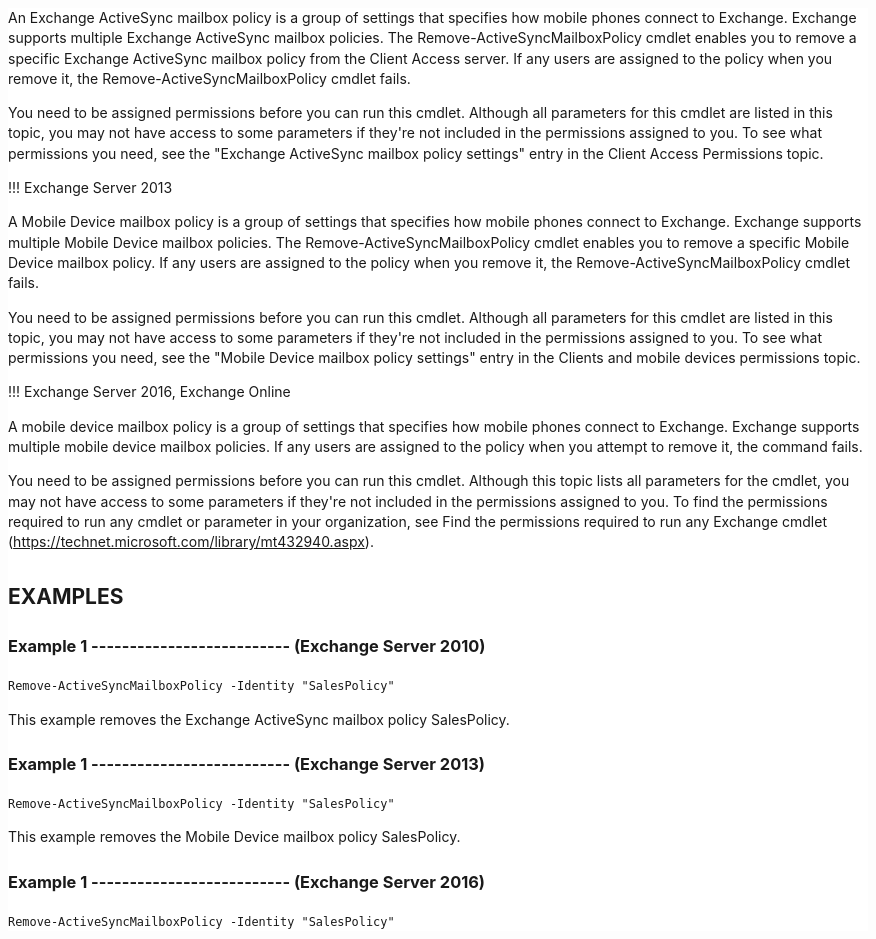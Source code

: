 An Exchange ActiveSync mailbox policy is a group of settings that specifies how mobile phones connect to Exchange. Exchange supports multiple Exchange ActiveSync mailbox policies. The Remove-ActiveSyncMailboxPolicy cmdlet enables you to remove a specific Exchange ActiveSync mailbox policy from the Client Access server. If any users are assigned to the policy when you remove it, the Remove-ActiveSyncMailboxPolicy cmdlet fails.

You need to be assigned permissions before you can run this cmdlet. Although all parameters for this cmdlet are listed in this topic, you may not have access to some parameters if they're not included in the permissions assigned to you. To see what permissions you need, see the "Exchange ActiveSync mailbox policy settings" entry in the Client Access Permissions topic.

!!! Exchange Server 2013

A Mobile Device mailbox policy is a group of settings that specifies how mobile phones connect to Exchange. Exchange supports multiple Mobile Device mailbox policies. The Remove-ActiveSyncMailboxPolicy cmdlet enables you to remove a specific Mobile Device mailbox policy. If any users are assigned to the policy when you remove it, the Remove-ActiveSyncMailboxPolicy cmdlet fails.

You need to be assigned permissions before you can run this cmdlet. Although all parameters for this cmdlet are listed in this topic, you may not have access to some parameters if they're not included in the permissions assigned to you. To see what permissions you need, see the "Mobile Device mailbox policy settings" entry in the Clients and mobile devices permissions topic.

!!! Exchange Server 2016, Exchange Online

A mobile device mailbox policy is a group of settings that specifies how mobile phones connect to Exchange. Exchange supports multiple mobile device mailbox policies. If any users are assigned to the policy when you attempt to remove it, the command fails.

You need to be assigned permissions before you can run this cmdlet. Although this topic lists all parameters for the cmdlet, you may not have access to some parameters if they're not included in the permissions assigned to you. To find the permissions required to run any cmdlet or parameter in your organization, see Find the permissions required to run any Exchange cmdlet (https://technet.microsoft.com/library/mt432940.aspx).

## EXAMPLES

### Example 1 -------------------------- (Exchange Server 2010)
```
Remove-ActiveSyncMailboxPolicy -Identity "SalesPolicy"
```

This example removes the Exchange ActiveSync mailbox policy SalesPolicy.

### Example 1 -------------------------- (Exchange Server 2013)
```
Remove-ActiveSyncMailboxPolicy -Identity "SalesPolicy"
```

This example removes the Mobile Device mailbox policy SalesPolicy.

### Example 1 -------------------------- (Exchange Server 2016)
```
Remove-ActiveSyncMailboxPolicy -Identity "SalesPolicy"
```
